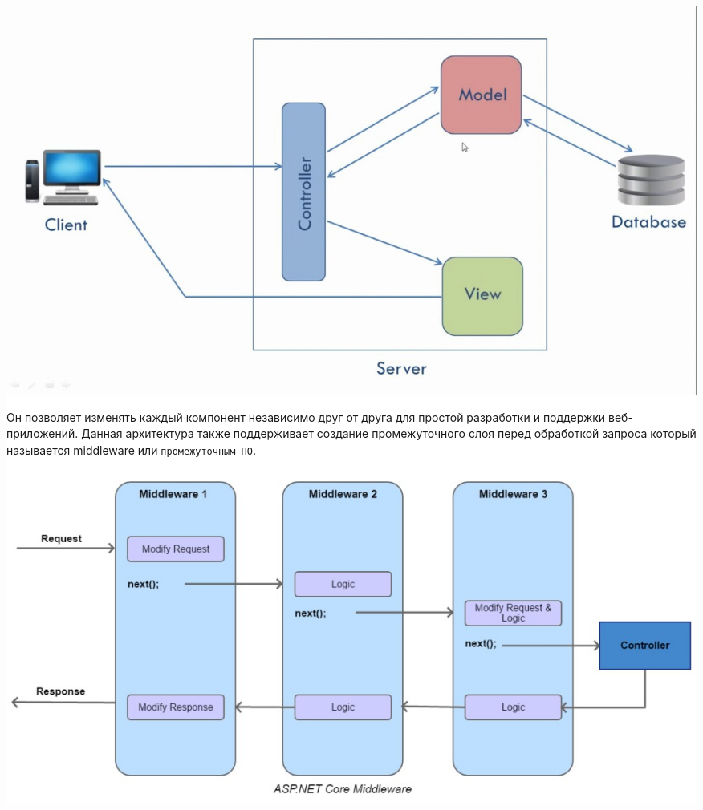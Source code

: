 <img src="assets/mvc.png"/>
</div>

Он позволяет изменять каждый компонент независимо друг от друга для простой разработки и поддержки веб-приложений. Данная архитектура также поддерживает создание промежуточного слоя перед обработкой запроса который называется middleware или `промежуточным ПО`.

<div align="center">
<img src="assets/middleware.png" />
</div>
